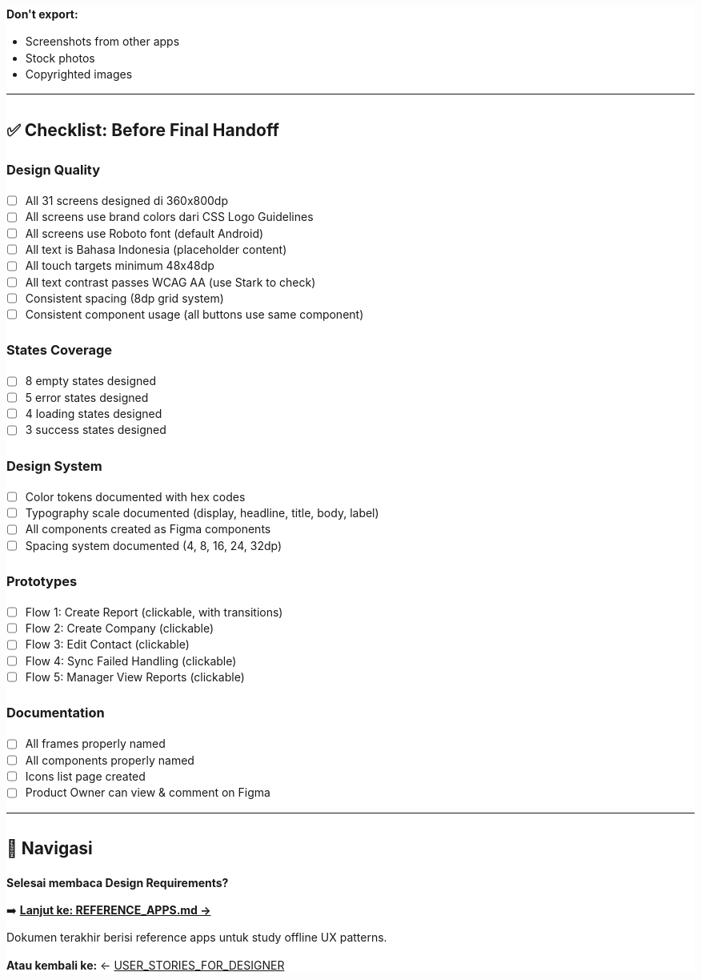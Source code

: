 **Don't export:**
- Screenshots from other apps
- Stock photos
- Copyrighted images

---

## ✅ Checklist: Before Final Handoff

### Design Quality

- [ ] All 31 screens designed di 360x800dp
- [ ] All screens use brand colors dari CSS Logo Guidelines
- [ ] All screens use Roboto font (default Android)
- [ ] All text is Bahasa Indonesia (placeholder content)
- [ ] All touch targets minimum 48x48dp
- [ ] All text contrast passes WCAG AA (use Stark to check)
- [ ] Consistent spacing (8dp grid system)
- [ ] Consistent component usage (all buttons use same component)

### States Coverage

- [ ] 8 empty states designed
- [ ] 5 error states designed
- [ ] 4 loading states designed
- [ ] 3 success states designed

### Design System

- [ ] Color tokens documented with hex codes
- [ ] Typography scale documented (display, headline, title, body, label)
- [ ] All components created as Figma components
- [ ] Spacing system documented (4, 8, 16, 24, 32dp)

### Prototypes

- [ ] Flow 1: Create Report (clickable, with transitions)
- [ ] Flow 2: Create Company (clickable)
- [ ] Flow 3: Edit Contact (clickable)
- [ ] Flow 4: Sync Failed Handling (clickable)
- [ ] Flow 5: Manager View Reports (clickable)

### Documentation

- [ ] All frames properly named
- [ ] All components properly named
- [ ] Icons list page created
- [ ] Product Owner can view & comment on Figma

---

## 📍 Navigasi

**Selesai membaca Design Requirements?**

➡️ **[Lanjut ke: REFERENCE_APPS.md →](./REFERENCE_APPS.md)**

Dokumen terakhir berisi reference apps untuk study offline UX patterns.

**Atau kembali ke:**
← [USER_STORIES_FOR_DESIGNER](./USER_STORIES_FOR_DESIGNER.md)
